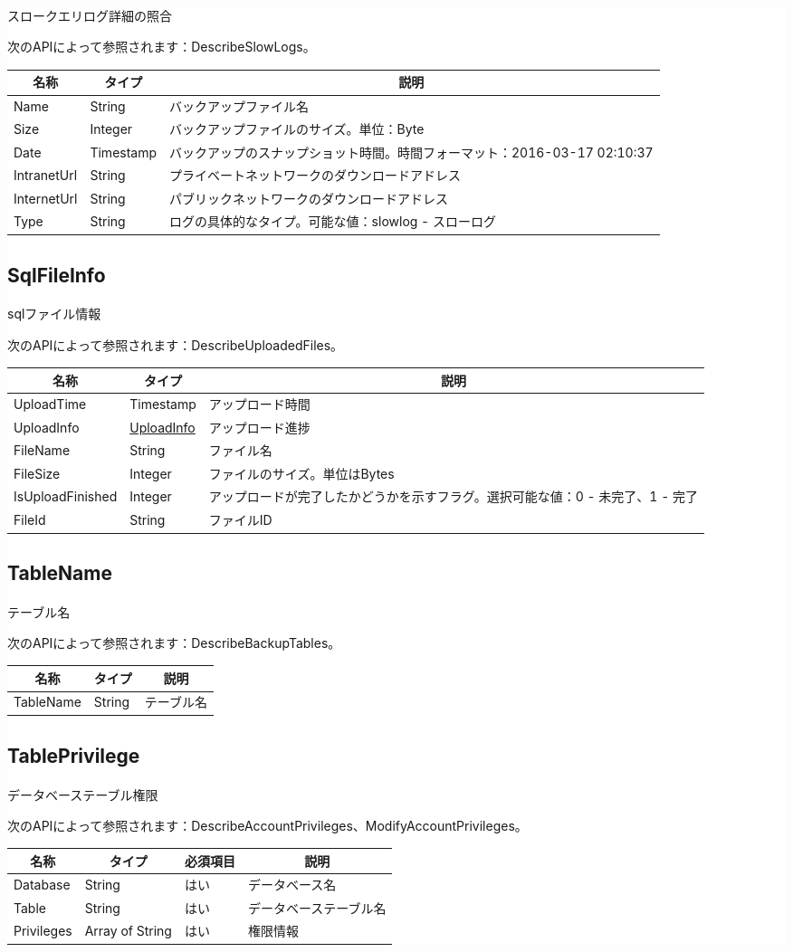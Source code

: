 スロークエリログ詳細の照合

次のAPIによって参照されます：DescribeSlowLogs。

| 名称 | タイプ |  説明 |
|------|------|-------|
| Name | String | バックアップファイル名 |
| Size | Integer | バックアップファイルのサイズ。単位：Byte |
| Date | Timestamp | バックアップのスナップショット時間。時間フォーマット：2016-03-17 02:10:37 |
| IntranetUrl | String | プライベートネットワークのダウンロードアドレス |
| InternetUrl | String | パブリックネットワークのダウンロードアドレス |
| Type | String | ログの具体的なタイプ。可能な値：slowlog - スローログ |

## SqlFileInfo

sqlファイル情報

次のAPIによって参照されます：DescribeUploadedFiles。

| 名称 | タイプ |  説明 |
|------|------|-------|
| UploadTime | Timestamp | アップロード時間 |
| UploadInfo | [UploadInfo](#UploadInfo) | アップロード進捗 |
| FileName | String | ファイル名 |
| FileSize | Integer | ファイルのサイズ。単位はBytes |
| IsUploadFinished | Integer | アップロードが完了したかどうかを示すフラグ。選択可能な値：0 - 未完了、1 - 完了 |
| FileId | String | ファイルID |

## TableName

テーブル名

次のAPIによって参照されます：DescribeBackupTables。

| 名称 | タイプ |  説明 |
|------|------|-------|
| TableName | String | テーブル名 |

## TablePrivilege

データベーステーブル権限

次のAPIによって参照されます：DescribeAccountPrivileges、ModifyAccountPrivileges。

| 名称 | タイプ | 必須項目 | 説明 |
|------|------|----------|------|
| Database | String | はい | データベース名 |
| Table | String | はい | データベーステーブル名 |
| Privileges | Array of String | はい | 権限情報 |
